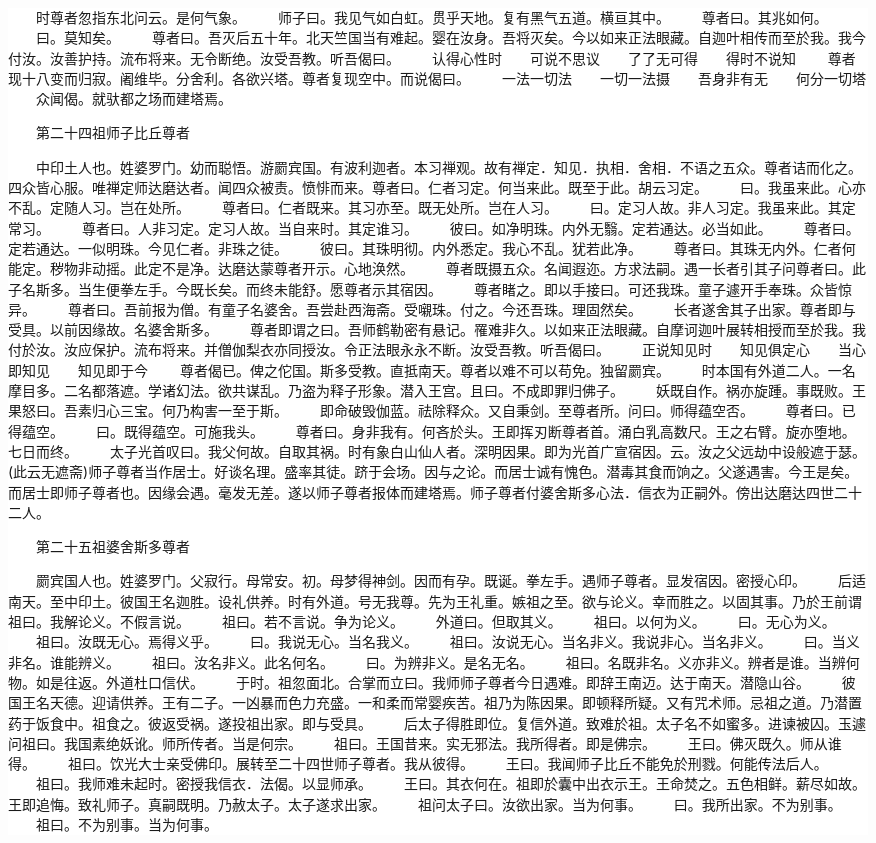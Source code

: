 　　时尊者忽指东北问云。是何气象。
　　师子曰。我见气如白虹。贯乎天地。复有黑气五道。横亘其中。
　　尊者曰。其兆如何。
　　曰。莫知矣。
　　尊者曰。吾灭后五十年。北天竺国当有难起。婴在汝身。吾将灭矣。今以如来正法眼藏。自迦叶相传而至於我。我今付汝。汝善护持。流布将来。无令断绝。汝受吾教。听吾偈曰。
　　认得心性时　　可说不思议　　了了无可得　　得时不说知
　　尊者现十八变而归寂。阇维毕。分舍利。各欲兴塔。尊者复现空中。而说偈曰。
　　一法一切法　　一切一法摄　　吾身非有无　　何分一切塔
　　众闻偈。就驮都之场而建塔焉。

　　第二十四祖师子比丘尊者

　　中印土人也。姓婆罗门。幼而聪悟。游罽宾国。有波利迦者。本习禅观。故有禅定．知见．执相．舍相．不语之五众。尊者诘而化之。四众皆心服。唯禅定师达磨达者。闻四众被责。愤悱而来。尊者曰。仁者习定。何当来此。既至于此。胡云习定。
　　曰。我虽来此。心亦不乱。定随人习。岂在处所。
　　尊者曰。仁者既来。其习亦至。既无处所。岂在人习。
　　曰。定习人故。非人习定。我虽来此。其定常习。
　　尊者曰。人非习定。定习人故。当自来时。其定谁习。
　　彼曰。如净明珠。内外无翳。定若通达。必当如此。
　　尊者曰。定若通达。一似明珠。今见仁者。非珠之徒。
　　彼曰。其珠明彻。内外悉定。我心不乱。犹若此净。
　　尊者曰。其珠无内外。仁者何能定。秽物非动摇。此定不是净。达磨达蒙尊者开示。心地涣然。
　　尊者既摄五众。名闻遐迩。方求法嗣。遇一长者引其子问尊者曰。此子名斯多。当生便拳左手。今既长矣。而终未能舒。愿尊者示其宿因。
　　尊者睹之。即以手接曰。可还我珠。童子遽开手奉珠。众皆惊异。
　　尊者曰。吾前报为僧。有童子名婆舍。吾尝赴西海斋。受嚫珠。付之。今还吾珠。理固然矣。
　　长者遂舍其子出家。尊者即与受具。以前因缘故。名婆舍斯多。
　　尊者即谓之曰。吾师鹤勒密有悬记。罹难非久。以如来正法眼藏。自摩诃迦叶展转相授而至於我。我付於汝。汝应保护。流布将来。并僧伽梨衣亦同授汝。令正法眼永永不断。汝受吾教。听吾偈曰。
　　正说知见时　　知见俱定心　　当心即知见　　知见即于今
　　尊者偈已。俾之佗国。斯多受教。直抵南天。尊者以难不可以苟免。独留罽宾。
　　时本国有外道二人。一名摩目多。二名都落遮。学诸幻法。欲共谋乱。乃盗为释子形象。潜入王宫。且曰。不成即罪归佛子。
　　妖既自作。祸亦旋踵。事既败。王果怒曰。吾素归心三宝。何乃构害一至于斯。
　　即命破毁伽蓝。祛除释众。又自秉剑。至尊者所。问曰。师得蕴空否。
　　尊者曰。已得蕴空。
　　曰。既得蕴空。可施我头。
　　尊者曰。身非我有。何吝於头。王即挥刃断尊者首。涌白乳高数尺。王之右臂。旋亦堕地。七日而终。
　　太子光首叹曰。我父何故。自取其祸。时有象白山仙人者。深明因果。即为光首广宣宿因。云。汝之父远劫中设般遮于瑟。(此云无遮斋)师子尊者当作居士。好谈名理。盛率其徒。跻于会场。因与之论。而居士诚有愧色。潜毒其食而饷之。父遂遇害。今王是矣。而居士即师子尊者也。因缘会遇。毫发无差。遂以师子尊者报体而建塔焉。师子尊者付婆舍斯多心法．信衣为正嗣外。傍出达磨达四世二十二人。

　　第二十五祖婆舍斯多尊者

　　罽宾国人也。姓婆罗门。父寂行。母常安。初。母梦得神剑。因而有孕。既诞。拳左手。遇师子尊者。显发宿因。密授心印。
　　后适南天。至中印土。彼国王名迦胜。设礼供养。时有外道。号无我尊。先为王礼重。嫉祖之至。欲与论义。幸而胜之。以固其事。乃於王前谓祖曰。我解论义。不假言说。
　　祖曰。若不言说。争为论义。
　　外道曰。但取其义。
　　祖曰。以何为义。
　　曰。无心为义。
　　祖曰。汝既无心。焉得义乎。
　　曰。我说无心。当名我义。
　　祖曰。汝说无心。当名非义。我说非心。当名非义。
　　曰。当义非名。谁能辨义。
　　祖曰。汝名非义。此名何名。
　　曰。为辨非义。是名无名。
　　祖曰。名既非名。义亦非义。辨者是谁。当辨何物。如是往返。外道杜口信伏。
　　于时。祖忽面北。合掌而立曰。我师师子尊者今日遇难。即辞王南迈。达于南天。潜隐山谷。
　　彼国王名天德。迎请供养。王有二子。一凶暴而色力充盛。一和柔而常婴疾苦。祖乃为陈因果。即顿释所疑。又有咒术师。忌祖之道。乃潜置药于饭食中。祖食之。彼返受祸。遂投祖出家。即与受具。
　　后太子得胜即位。复信外道。致难於祖。太子名不如蜜多。进谏被囚。玉遽问祖曰。我国素绝妖讹。师所传者。当是何宗。
　　祖曰。王国昔来。实无邪法。我所得者。即是佛宗。
　　王曰。佛灭既久。师从谁得。
　　祖曰。饮光大士亲受佛印。展转至二十四世师子尊者。我从彼得。
　　王曰。我闻师子比丘不能免於刑戮。何能传法后人。
　　祖曰。我师难未起时。密授我信衣．法偈。以显师承。
　　王曰。其衣何在。祖即於囊中出衣示王。王命焚之。五色相鲜。薪尽如故。王即追悔。致礼师子。真嗣既明。乃赦太子。太子遂求出家。
　　祖问太子曰。汝欲出家。当为何事。
　　曰。我所出家。不为别事。
　　祖曰。不为别事。当为何事。